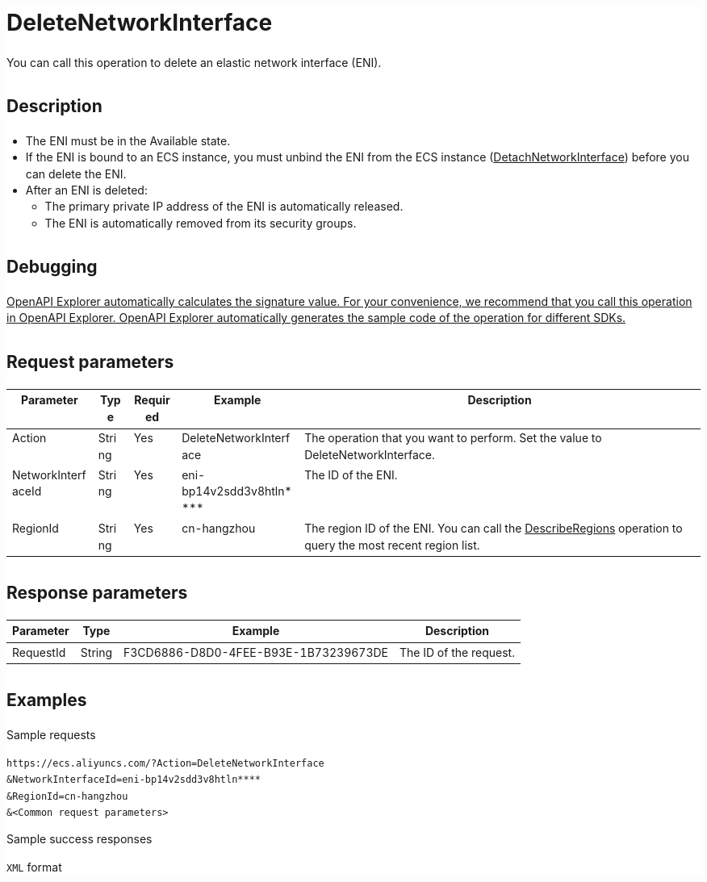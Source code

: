 # DeleteNetworkInterface

You can call this operation to delete an elastic network interface \(ENI\).

## Description

-   The ENI must be in the Available state.
-   If the ENI is bound to an ECS instance, you must unbind the ENI from the ECS instance \([DetachNetworkInterface](~~58514~~)\) before you can delete the ENI.
-   After an ENI is deleted:
    -   The primary private IP address of the ENI is automatically released.
    -   The ENI is automatically removed from its security groups.

## Debugging

[OpenAPI Explorer automatically calculates the signature value. For your convenience, we recommend that you call this operation in OpenAPI Explorer. OpenAPI Explorer automatically generates the sample code of the operation for different SDKs.](https://api.aliyun.com/#product=Ecs&api=DeleteNetworkInterface&type=RPC&version=2014-05-26)

## Request parameters

|Parameter|Type|Required|Example|Description|
|---------|----|--------|-------|-----------|
|Action|String|Yes|DeleteNetworkInterface|The operation that you want to perform. Set the value to DeleteNetworkInterface. |
|NetworkInterfaceId|String|Yes|eni-bp14v2sdd3v8htln\*\*\*\*|The ID of the ENI. |
|RegionId|String|Yes|cn-hangzhou|The region ID of the ENI. You can call the [DescribeRegions](~~25609~~) operation to query the most recent region list. |

## Response parameters

|Parameter|Type|Example|Description|
|---------|----|-------|-----------|
|RequestId|String|F3CD6886-D8D0-4FEE-B93E-1B73239673DE|The ID of the request. |

## Examples

Sample requests

```
https://ecs.aliyuncs.com/?Action=DeleteNetworkInterface
&NetworkInterfaceId=eni-bp14v2sdd3v8htln****
&RegionId=cn-hangzhou
&<Common request parameters>
```

Sample success responses

`XML` format
